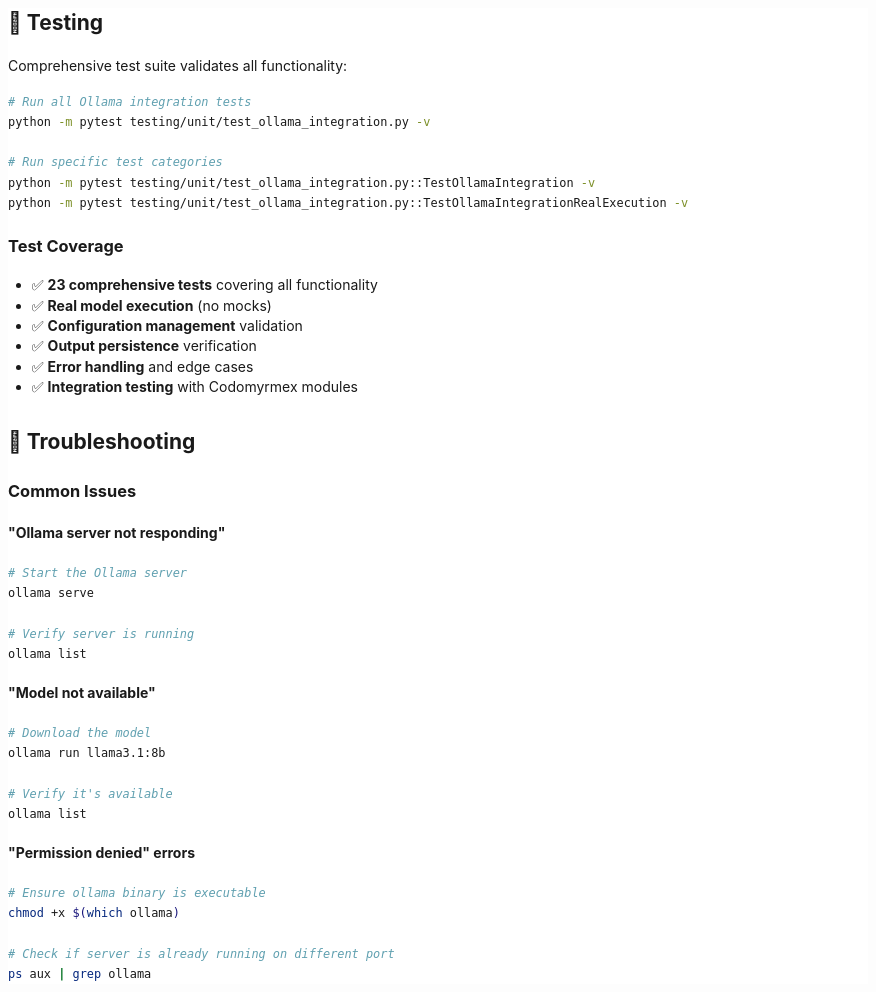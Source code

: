 ## 🧪 Testing

Comprehensive test suite validates all functionality:

```bash
# Run all Ollama integration tests
python -m pytest testing/unit/test_ollama_integration.py -v

# Run specific test categories
python -m pytest testing/unit/test_ollama_integration.py::TestOllamaIntegration -v
python -m pytest testing/unit/test_ollama_integration.py::TestOllamaIntegrationRealExecution -v
```

### Test Coverage

- ✅ **23 comprehensive tests** covering all functionality
- ✅ **Real model execution** (no mocks)
- ✅ **Configuration management** validation
- ✅ **Output persistence** verification
- ✅ **Error handling** and edge cases
- ✅ **Integration testing** with Codomyrmex modules

## 🚨 Troubleshooting

### Common Issues

#### "Ollama server not responding"
```bash
# Start the Ollama server
ollama serve

# Verify server is running
ollama list
```

#### "Model not available"
```bash
# Download the model
ollama run llama3.1:8b

# Verify it's available
ollama list
```

#### "Permission denied" errors
```bash
# Ensure ollama binary is executable
chmod +x $(which ollama)

# Check if server is already running on different port
ps aux | grep ollama
```
